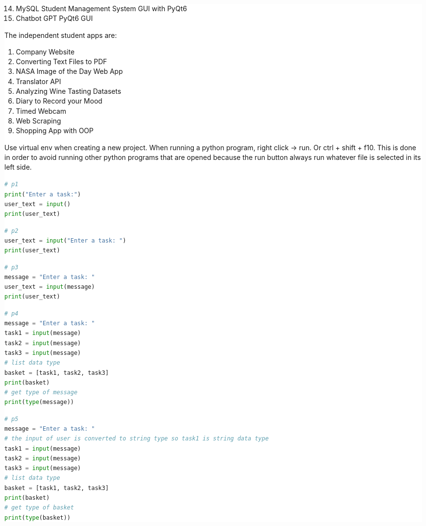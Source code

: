 14. MySQL Student Management System GUI with PyQt6
15. Chatbot GPT PyQt6 GUI

The independent student apps are:
1. Company Website
2. Converting Text Files to PDF
3. NASA Image of the Day Web App
4. Translator API
5. Analyzing Wine Tasting Datasets
6. Diary to Record your Mood
7. Timed Webcam
8. Web Scraping
9. Shopping App with OOP

Use virtual env when creating a new project. When running a python program, right click -> run. Or ctrl + shift + f10. This is done in order to avoid running other python programs that are opened because the run button always run whatever file is selected in its left side.

```python
# p1
print("Enter a task:")
user_text = input()
print(user_text)
```

```python
# p2
user_text = input("Enter a task: ")
print(user_text)
```

```python
# p3
message = "Enter a task: "
user_text = input(message)
print(user_text)
```

```python
# p4
message = "Enter a task: "
task1 = input(message)
task2 = input(message)
task3 = input(message)
# list data type
basket = [task1, task2, task3]  
print(basket)
# get type of message
print(type(message))
```

```python
# p5
message = "Enter a task: "
# the input of user is converted to string type so task1 is string data type
task1 = input(message)
task2 = input(message)
task3 = input(message)
# list data type
basket = [task1, task2, task3]
print(basket)
# get type of basket
print(type(basket))
```
